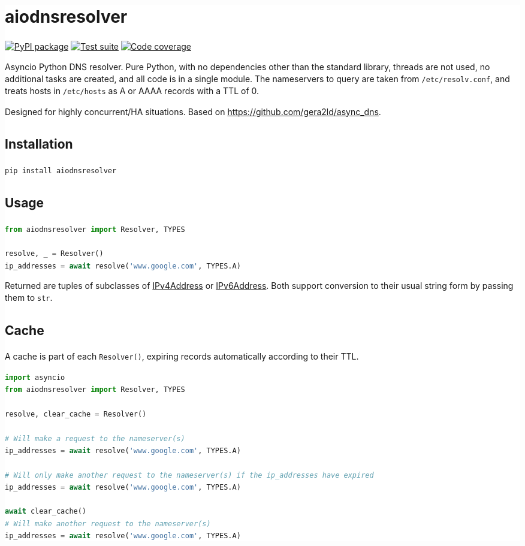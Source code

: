 # aiodnsresolver

[![PyPI package](https://img.shields.io/pypi/v/pg-bulk-ingest?label=PyPI%20package&color=%234c1)](https://pypi.org/project/pg-bulk-ingest/) [![Test suite](https://img.shields.io/github/actions/workflow/status/michalc/aiodnsresolver/test.yml?label=Test%20suite)](https://github.com/michalc/aiodnsresolver/actions/workflows/test.yml) [![Code coverage](https://img.shields.io/codecov/c/github/michalc/aiodnsresolver?label=Code%20coverage)](https://app.codecov.io/gh/michalc/aiodnsresolver)

Asyncio Python DNS resolver. Pure Python, with no dependencies other than the standard library, threads are not used, no additional tasks are created, and all code is in a single module. The nameservers to query are taken from `/etc/resolv.conf`, and treats hosts in `/etc/hosts` as A or AAAA records with a TTL of 0.

Designed for highly concurrent/HA situations. Based on https://github.com/gera2ld/async_dns.


## Installation

```bash
pip install aiodnsresolver
```


## Usage

```python
from aiodnsresolver import Resolver, TYPES

resolve, _ = Resolver()
ip_addresses = await resolve('www.google.com', TYPES.A)
```

Returned are tuples of subclasses of [IPv4Address](https://docs.python.org/3/library/ipaddress.html#ipaddress.IPv4Address) or [IPv6Address](https://docs.python.org/3/library/ipaddress.html#ipaddress.IPv6Address). Both support conversion to their usual string form by passing them to `str`.


## Cache

A cache is part of each `Resolver()`, expiring records automatically according to their TTL.

```python
import asyncio
from aiodnsresolver import Resolver, TYPES

resolve, clear_cache = Resolver()

# Will make a request to the nameserver(s)
ip_addresses = await resolve('www.google.com', TYPES.A)

# Will only make another request to the nameserver(s) if the ip_addresses have expired
ip_addresses = await resolve('www.google.com', TYPES.A)

await clear_cache()
# Will make another request to the nameserver(s)
ip_addresses = await resolve('www.google.com', TYPES.A)
```
